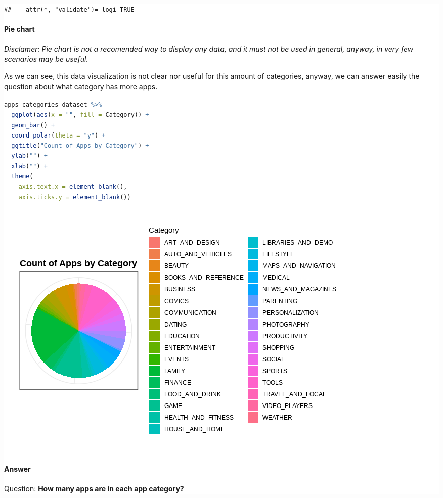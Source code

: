    ##  - attr(*, "validate")= logi TRUE

#### Pie chart

*Disclamer: Pie chart is not a recomended way to display any data, and it must not be used in general, anyway, in very few scenarios may be useful.*

As we can see, this data visualization is not clear nor useful for this amount of categories, anyway, we can answer easily the question about what category has more apps.

``` r
apps_categories_dataset %>% 
  ggplot(aes(x = "", fill = Category)) +
  geom_bar() +
  coord_polar(theta = "y") +
  ggtitle("Count of Apps by Category") +
  ylab("") +
  xlab("") +
  theme(
    axis.text.x = element_blank(),
    axis.ticks.y = element_blank())
```

![](DataVisualization-QualitativeUnivariateAnalysis_files/figure-markdown_github/unnamed-chunk-5-1.png)

#### Answer

Question: **How many apps are in each app category?**
